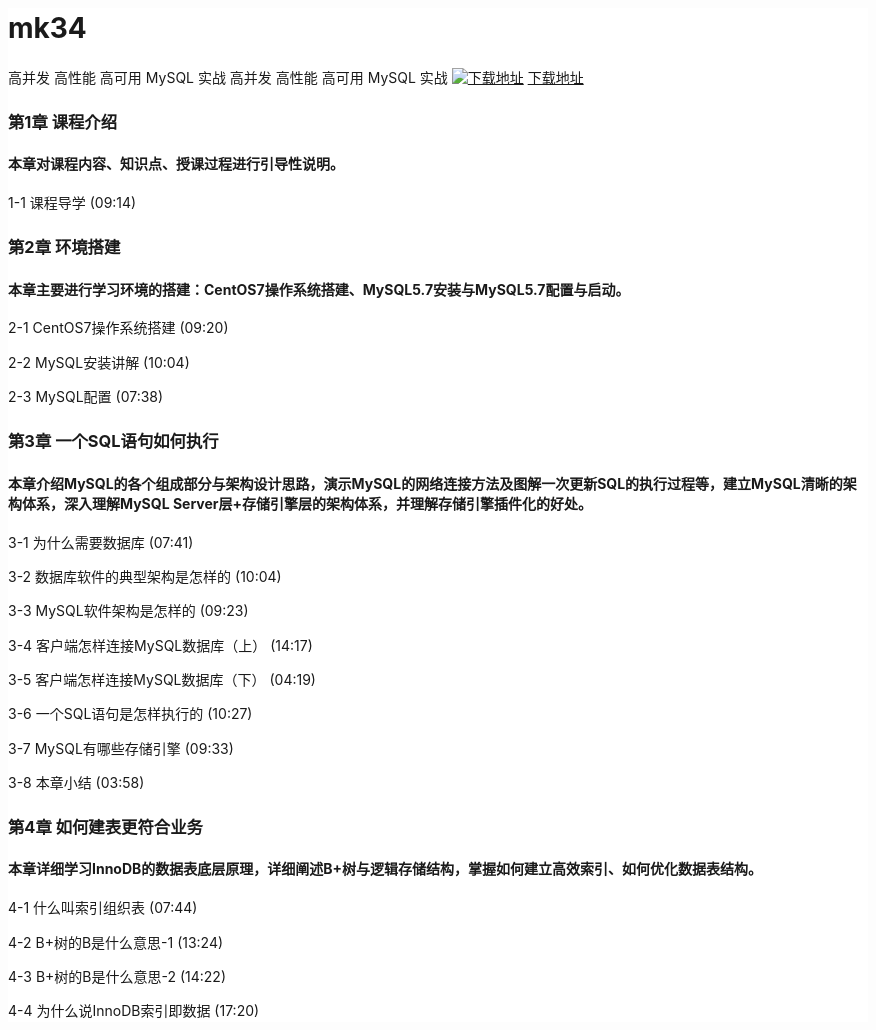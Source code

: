 # mk34
高并发 高性能 高可用 MySQL 实战
高并发 高性能 高可用 MySQL 实战
[![下载地址](https://img.mukewang.com/szimg/60b9864a09995aa605400304.jpg "下载地址")](https://51xueit.vip "下载地址")
[下载地址](https://51xueit.vip "下载地址")
### 第1章 课程介绍 

#### 本章对课程内容、知识点、授课过程进行引导性说明。
1-1 课程导学 (09:14)


### 第2章 环境搭建

#### 本章主要进行学习环境的搭建：CentOS7操作系统搭建、MySQL5.7安装与MySQL5.7配置与启动。
2-1 CentOS7操作系统搭建 (09:20)

2-2 MySQL安装讲解 (10:04)

2-3 MySQL配置 (07:38)


### 第3章 一个SQL语句如何执行 

#### 本章介绍MySQL的各个组成部分与架构设计思路，演示MySQL的网络连接方法及图解一次更新SQL的执行过程等，建立MySQL清晰的架构体系，深入理解MySQL Server层+存储引擎层的架构体系，并理解存储引擎插件化的好处。
3-1 为什么需要数据库 (07:41)

3-2 数据库软件的典型架构是怎样的 (10:04)

3-3 MySQL软件架构是怎样的 (09:23)

3-4 客户端怎样连接MySQL数据库（上） (14:17)

3-5 客户端怎样连接MySQL数据库（下） (04:19)

3-6 一个SQL语句是怎样执行的 (10:27)

3-7 MySQL有哪些存储引擎 (09:33)

3-8 本章小结 (03:58)


### 第4章 如何建表更符合业务 

#### 本章详细学习InnoDB的数据表底层原理，详细阐述B+树与逻辑存储结构，掌握如何建立高效索引、如何优化数据表结构。
4-1 什么叫索引组织表 (07:44)

4-2 B+树的B是什么意思-1 (13:24)

4-3 B+树的B是什么意思-2 (14:22)

4-4 为什么说InnoDB索引即数据 (17:20)
